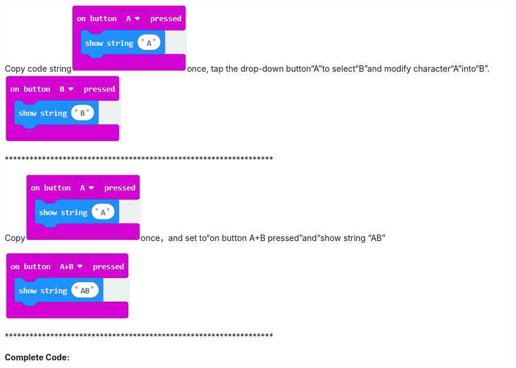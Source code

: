 Copy code string![](media/aebeefcca33e544db91944881f0a9a68.png)once, tap the drop-down button“A”to select“B”and modify character“A”into“B”.![](media/6c6bcb6bbeaf8ed55b985e44fc734d61.png)

\*\*\*\*\*\*\*\*\*\*\*\*\*\*\*\*\*\*\*\*\*\*\*\*\*\*\*\*\*\*\*\*\*\*\*\*\*\*\*\*\*\*\*\*\*\*\*\*\*\*\*\*\*\*\*\*\*\*\*\*\*\*\*\*\*

Copy![](media/aebeefcca33e544db91944881f0a9a68.png)once，and set to“on button A+B pressed”and“show string “AB”

![](media/3e8bde170db9e02e9cee36b3ede184b7.png)

\*\*\*\*\*\*\*\*\*\*\*\*\*\*\*\*\*\*\*\*\*\*\*\*\*\*\*\*\*\*\*\*\*\*\*\*\*\*\*\*\*\*\*\*\*\*\*\*\*\*\*\*\*\*\*\*\*\*\*\*\*\*\*\*\*

**Complete Code:**

